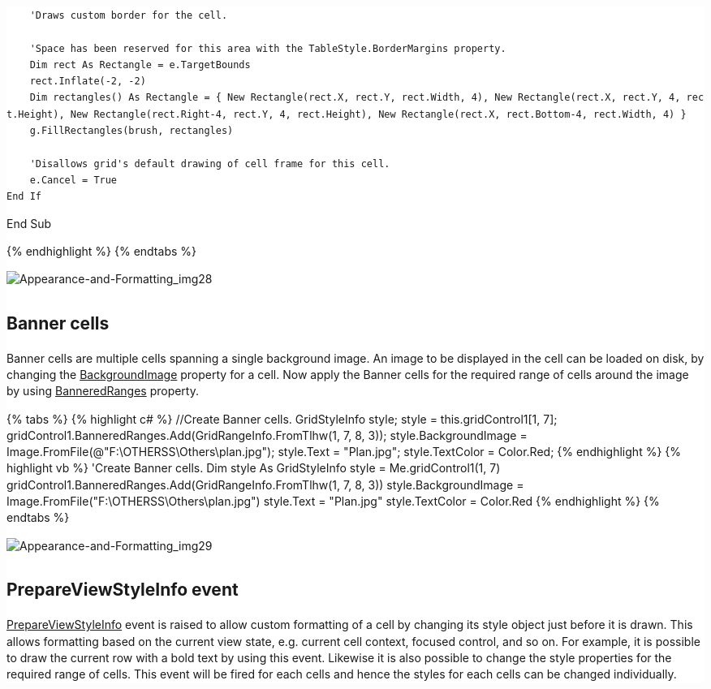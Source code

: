         'Draws custom border for the cell.

        'Space has been reserved for this area with the TableStyle.BorderMargins property.
        Dim rect As Rectangle = e.TargetBounds
        rect.Inflate(-2, -2)
        Dim rectangles() As Rectangle = { New Rectangle(rect.X, rect.Y, rect.Width, 4), New Rectangle(rect.X, rect.Y, 4, rect.Height), New Rectangle(rect.Right-4, rect.Y, 4, rect.Height), New Rectangle(rect.X, rect.Bottom-4, rect.Width, 4) }
        g.FillRectangles(brush, rectangles)

        'Disallows grid's default drawing of cell frame for this cell.
        e.Cancel = True
    End If

End Sub

{% endhighlight %}
{% endtabs %}

![Appearance-and-Formatting_img28](Appearance-and-Formatting_images/Appearance-and-Formatting_img28.jpeg)

## Banner cells
Banner cells are multiple cells spanning a single background image. An image to be displayed in the cell can be loaded on disk, by changing the [BackgroundImage](https://help.syncfusion.com/cr/windowsforms/Syncfusion.Windows.Forms.Grid.GridStyleInfo.html#Syncfusion_Windows_Forms_Grid_GridStyleInfo_BackgroundImage) property for a cell. Now apply the Banner cells for the required range of cells around the image by using [BanneredRanges](https://help.syncfusion.com/cr/windowsforms/Syncfusion.Windows.Forms.Grid.GridControl.html#Syncfusion_Windows_Forms_Grid_GridControl_BanneredRanges) property.

{% tabs %}
{% highlight c# %}
//Create Banner cells.
GridStyleInfo style;
style = this.gridControl1[1, 7];
gridControl1.BanneredRanges.Add(GridRangeInfo.FromTlhw(1, 7, 8, 3));
style.BackgroundImage = Image.FromFile(@"F:\OTHERSS\Others\plan.jpg");
style.Text = "Plan.jpg";
style.TextColor = Color.Red;
{% endhighlight %}
{% highlight vb %}
'Create Banner cells.
Dim style As GridStyleInfo
style = Me.gridControl1(1, 7)
gridControl1.BanneredRanges.Add(GridRangeInfo.FromTlhw(1, 7, 8, 3))
style.BackgroundImage = Image.FromFile("F:\OTHERSS\Others\plan.jpg")
style.Text = "Plan.jpg"
style.TextColor = Color.Red
{% endhighlight %}
{% endtabs %}

![Appearance-and-Formatting_img29](Appearance-and-Formatting_images/Appearance-and-Formatting_img29.jpeg)

## PrepareViewStyleInfo event
[PrepareViewStyleInfo](https://help.syncfusion.com/cr/windowsforms/Syncfusion.Windows.Forms.Grid.GridControlBase.html) event is raised to allow custom formatting of a cell by changing its style object just before it is drawn. This allows formatting based on the current view state, e.g. current cell context, focused control, and so on. For example, it is possible to draw the current row with a bold text by using this event. Likewise it is also possible to change the style properties for the required range of cells. This event will be fired for each cells and hence the styles for each cells can be changed individually. 
